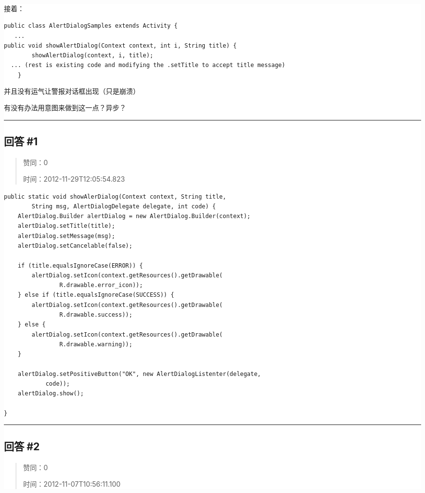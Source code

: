 接着：

```
public class AlertDialogSamples extends Activity {
   ...
public void showAlertDialog(Context context, int i, String title) {
        showAlertDialog(context, i, title);
  ... (rest is existing code and modifying the .setTitle to accept title message)
    } 
```

并且没有运气让警报对话框出现（只是崩溃）

有没有办法用意图来做到这一点？异步？

* * *

## 回答 #1

> 赞同：0
> 
> 时间：2012-11-29T12:05:54.823

```
public static void showAlerDialog(Context context, String title,
        String msg, AlertDialogDelegate delegate, int code) {
    AlertDialog.Builder alertDialog = new AlertDialog.Builder(context);
    alertDialog.setTitle(title);
    alertDialog.setMessage(msg);
    alertDialog.setCancelable(false);

    if (title.equalsIgnoreCase(ERROR)) {
        alertDialog.setIcon(context.getResources().getDrawable(
                R.drawable.error_icon));
    } else if (title.equalsIgnoreCase(SUCCESS)) {
        alertDialog.setIcon(context.getResources().getDrawable(
                R.drawable.success));
    } else {
        alertDialog.setIcon(context.getResources().getDrawable(
                R.drawable.warning));
    }

    alertDialog.setPositiveButton("OK", new AlertDialogListenter(delegate,
            code));
    alertDialog.show();

} 
```

* * *

## 回答 #2

> 赞同：0
> 
> 时间：2012-11-07T10:56:11.100
